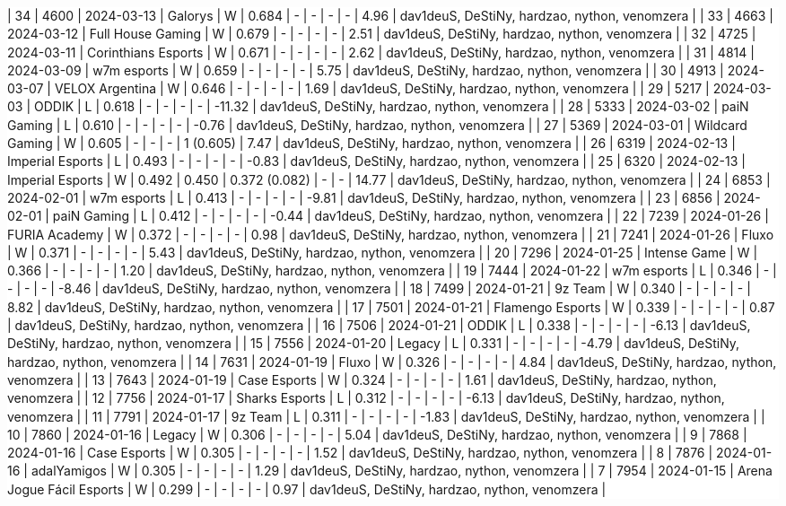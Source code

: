 |           34 |     4600 | 2024-03-13 | Galorys                   | W   | 0.684      | -            | -                | -                | -         |     4.96 | dav1deuS, DeStiNy, hardzao, nython, venomzera  |
|           33 |     4663 | 2024-03-12 | Full House Gaming         | W   | 0.679      | -            | -                | -                | -         |     2.51 | dav1deuS, DeStiNy, hardzao, nython, venomzera  |
|           32 |     4725 | 2024-03-11 | Corinthians Esports       | W   | 0.671      | -            | -                | -                | -         |     2.62 | dav1deuS, DeStiNy, hardzao, nython, venomzera  |
|           31 |     4814 | 2024-03-09 | w7m esports               | W   | 0.659      | -            | -                | -                | -         |     5.75 | dav1deuS, DeStiNy, hardzao, nython, venomzera  |
|           30 |     4913 | 2024-03-07 | VELOX Argentina           | W   | 0.646      | -            | -                | -                | -         |     1.69 | dav1deuS, DeStiNy, hardzao, nython, venomzera  |
|           29 |     5217 | 2024-03-03 | ODDIK                     | L   | 0.618      | -            | -                | -                | -         |   -11.32 | dav1deuS, DeStiNy, hardzao, nython, venomzera  |
|           28 |     5333 | 2024-03-02 | paiN Gaming               | L   | 0.610      | -            | -                | -                | -         |    -0.76 | dav1deuS, DeStiNy, hardzao, nython, venomzera  |
|           27 |     5369 | 2024-03-01 | Wildcard Gaming           | W   | 0.605      | -            | -                | -                | 1 (0.605) |     7.47 | dav1deuS, DeStiNy, hardzao, nython, venomzera  |
|           26 |     6319 | 2024-02-13 | Imperial Esports          | L   | 0.493      | -            | -                | -                | -         |    -0.83 | dav1deuS, DeStiNy, hardzao, nython, venomzera  |
|           25 |     6320 | 2024-02-13 | Imperial Esports          | W   | 0.492      | 0.450        | 0.372 (0.082)    | -                | -         |    14.77 | dav1deuS, DeStiNy, hardzao, nython, venomzera  |
|           24 |     6853 | 2024-02-01 | w7m esports               | L   | 0.413      | -            | -                | -                | -         |    -9.81 | dav1deuS, DeStiNy, hardzao, nython, venomzera  |
|           23 |     6856 | 2024-02-01 | paiN Gaming               | L   | 0.412      | -            | -                | -                | -         |    -0.44 | dav1deuS, DeStiNy, hardzao, nython, venomzera  |
|           22 |     7239 | 2024-01-26 | FURIA Academy             | W   | 0.372      | -            | -                | -                | -         |     0.98 | dav1deuS, DeStiNy, hardzao, nython, venomzera  |
|           21 |     7241 | 2024-01-26 | Fluxo                     | W   | 0.371      | -            | -                | -                | -         |     5.43 | dav1deuS, DeStiNy, hardzao, nython, venomzera  |
|           20 |     7296 | 2024-01-25 | Intense Game              | W   | 0.366      | -            | -                | -                | -         |     1.20 | dav1deuS, DeStiNy, hardzao, nython, venomzera  |
|           19 |     7444 | 2024-01-22 | w7m esports               | L   | 0.346      | -            | -                | -                | -         |    -8.46 | dav1deuS, DeStiNy, hardzao, nython, venomzera  |
|           18 |     7499 | 2024-01-21 | 9z Team                   | W   | 0.340      | -            | -                | -                | -         |     8.82 | dav1deuS, DeStiNy, hardzao, nython, venomzera  |
|           17 |     7501 | 2024-01-21 | Flamengo Esports          | W   | 0.339      | -            | -                | -                | -         |     0.87 | dav1deuS, DeStiNy, hardzao, nython, venomzera  |
|           16 |     7506 | 2024-01-21 | ODDIK                     | L   | 0.338      | -            | -                | -                | -         |    -6.13 | dav1deuS, DeStiNy, hardzao, nython, venomzera  |
|           15 |     7556 | 2024-01-20 | Legacy                    | L   | 0.331      | -            | -                | -                | -         |    -4.79 | dav1deuS, DeStiNy, hardzao, nython, venomzera  |
|           14 |     7631 | 2024-01-19 | Fluxo                     | W   | 0.326      | -            | -                | -                | -         |     4.84 | dav1deuS, DeStiNy, hardzao, nython, venomzera  |
|           13 |     7643 | 2024-01-19 | Case Esports              | W   | 0.324      | -            | -                | -                | -         |     1.61 | dav1deuS, DeStiNy, hardzao, nython, venomzera  |
|           12 |     7756 | 2024-01-17 | Sharks Esports            | L   | 0.312      | -            | -                | -                | -         |    -6.13 | dav1deuS, DeStiNy, hardzao, nython, venomzera  |
|           11 |     7791 | 2024-01-17 | 9z Team                   | L   | 0.311      | -            | -                | -                | -         |    -1.83 | dav1deuS, DeStiNy, hardzao, nython, venomzera  |
|           10 |     7860 | 2024-01-16 | Legacy                    | W   | 0.306      | -            | -                | -                | -         |     5.04 | dav1deuS, DeStiNy, hardzao, nython, venomzera  |
|            9 |     7868 | 2024-01-16 | Case Esports              | W   | 0.305      | -            | -                | -                | -         |     1.52 | dav1deuS, DeStiNy, hardzao, nython, venomzera  |
|            8 |     7876 | 2024-01-16 | adalYamigos               | W   | 0.305      | -            | -                | -                | -         |     1.29 | dav1deuS, DeStiNy, hardzao, nython, venomzera  |
|            7 |     7954 | 2024-01-15 | Arena Jogue Fácil Esports | W   | 0.299      | -            | -                | -                | -         |     0.97 | dav1deuS, DeStiNy, hardzao, nython, venomzera  |